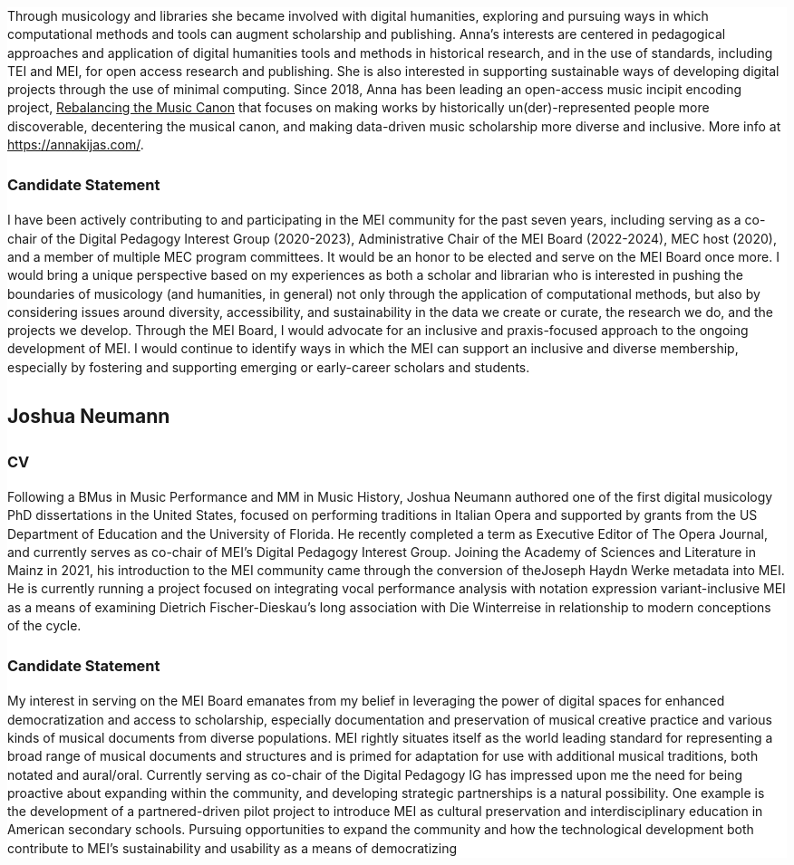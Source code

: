 Through musicology and libraries she became involved with digital humanities,
exploring and pursuing ways in which computational methods and tools can augment
scholarship and publishing. Anna’s interests are centered in pedagogical
approaches and application of digital humanities tools and methods in historical
research, and in the use of standards, including TEI and MEI, for open access
research and publishing. She is also interested in supporting sustainable ways
of developing digital projects through the use of minimal computing. Since 2018,
Anna has been leading an open-access music incipit encoding
project, [Rebalancing the Music Canon](https://rebalancing-music-canon.com/)
that focuses on making works by historically un(der)-represented people more
discoverable, decentering the musical canon, and making data-driven music
scholarship more diverse and inclusive. More info at <https://annakijas.com/>.

### Candidate Statement

I have been actively contributing to and participating in the MEI community for
the past seven years, including serving as a co-chair of the Digital Pedagogy
Interest Group (2020-2023), Administrative Chair of the MEI Board (2022-2024),
MEC host (2020), and a member of multiple MEC program committees. It would be an
honor to be elected and serve on the MEI Board once more. I would bring a unique
perspective based on my experiences as both a scholar and librarian who is
interested in pushing the boundaries of musicology (and humanities, in general)
not only through the application of computational methods, but also by
considering issues around diversity, accessibility, and sustainability in the
data we create or curate, the research we do, and the projects we develop.
Through the MEI Board, I would advocate for an inclusive and praxis-focused
approach to the ongoing development of MEI. I would continue to identify ways in
which the MEI can support an inclusive and diverse membership, especially by
fostering and supporting emerging or early-career scholars and students.


## Joshua Neumann

### CV

Following a BMus in Music Performance and MM in Music History, Joshua Neumann
authored one of the first digital musicology PhD dissertations in the United
States, focused on performing traditions in Italian Opera and supported by
grants from the US Department of Education and the University of Florida. He
recently completed a term as Executive Editor of The Opera Journal, and
currently serves as co-chair of MEI’s Digital Pedagogy Interest Group. Joining
the Academy of Sciences and Literature in Mainz in 2021, his introduction to the
MEI community came through the conversion of theJoseph Haydn Werke metadata into
MEI. He is currently running a project focused on integrating vocal performance
analysis with notation expression variant-inclusive MEI as a means of examining
Dietrich Fischer-Dieskau’s long association with Die Winterreise in relationship
to modern conceptions of the cycle.

### Candidate Statement

My interest in serving on the MEI Board emanates from my belief in leveraging
the power of digital spaces for enhanced democratization and access to
scholarship, especially documentation and preservation of musical creative
practice and various kinds of musical documents from diverse populations. MEI
rightly situates itself as the world leading standard for representing a broad
range of musical documents and structures and is primed for adaptation for use
with additional musical traditions, both notated and aural/oral. Currently
serving as co-chair of the Digital Pedagogy IG has impressed upon me the need
for being proactive about expanding within the community, and developing
strategic partnerships is a natural possibility. One example is the development
of a partnered-driven pilot project to introduce MEI as cultural preservation
and interdisciplinary education in American secondary schools. Pursuing
opportunities to expand the community and how the technological development both
contribute to MEI’s sustainability and usability as a means of democratizing